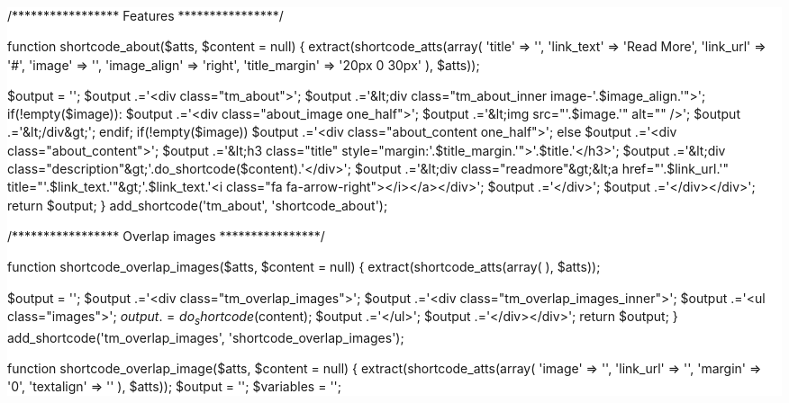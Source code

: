 /***************** Features ****************/

function shortcode_about($atts, $content = null)
{
extract(shortcode_atts(array(
'title' =&gt; '',
'link_text' =&gt; 'Read More',
'link_url' =&gt; '#',
'image' =&gt; '',
'image_align' =&gt; 'right',
'title_margin' =&gt; '20px 0 30px'
), $atts));

$output = '';
$output .='&lt;div class="tm_about"&gt;';
$output .='&lt;div class="tm_about_inner image-'.$image_align.'"&gt;';
if(!empty($image)):
$output .='&lt;div class="about_image one_half"&gt;';
$output .='&lt;img src="'.$image.'" alt="" /&gt;';
$output .='&lt;/div&gt;';
endif;
if(!empty($image))
$output .='&lt;div class="about_content one_half"&gt;';
else
$output .='&lt;div class="about_content"&gt;';
$output .='&lt;h3 class="title" style="margin:'.$title_margin.'"&gt;'.$title.'&lt;/h3&gt;';
$output .='&lt;div class="description"&gt;'.do_shortcode($content).'&lt;/div&gt;';
$output .='&lt;div class="readmore"&gt;&lt;a href="'.$link_url.'" title="'.$link_text.'"&gt;'.$link_text.'&lt;i class="fa fa-arrow-right"&gt;&lt;/i&gt;&lt;/a&gt;&lt;/div&gt;';
$output .='&lt;/div&gt;';
$output .='&lt;/div&gt;&lt;/div&gt;';
return $output;
}
add_shortcode('tm_about', 'shortcode_about');

/***************** Overlap images ****************/

function shortcode_overlap_images($atts, $content = null)
{
extract(shortcode_atts(array(
), $atts));

$output = '';
$output .='&lt;div class="tm_overlap_images"&gt;';
$output .='&lt;div class="tm_overlap_images_inner"&gt;';
$output .='&lt;ul class="images"&gt;';
$output .= do_shortcode($content);
$output .='&lt;/ul&gt;';
$output .='&lt;/div&gt;&lt;/div&gt;';
return $output;
}
add_shortcode('tm_overlap_images', 'shortcode_overlap_images');

function shortcode_overlap_image($atts, $content = null)
{
extract(shortcode_atts(array(
'image' =&gt; '',
'link_url' =&gt; '',
'margin' =&gt; '0',
'textalign' =&gt; ''
), $atts));
$output = '';
$variables = '';
